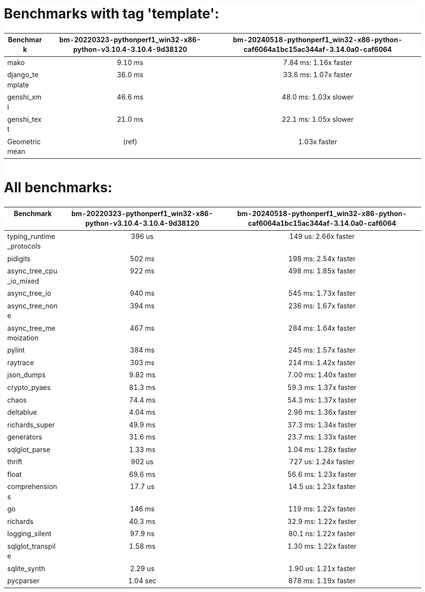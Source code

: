 Benchmarks with tag 'template':
===============================

| Benchmark       | bm-20220323-pythonperf1_win32-x86-python-v3.10.4-3.10.4-9d38120 | bm-20240518-pythonperf1_win32-x86-python-caf6064a1bc15ac344af-3.14.0a0-caf6064 |
|-----------------|:---------------------------------------------------------------:|:------------------------------------------------------------------------------:|
| mako            | 9.10 ms                                                         | 7.84 ms: 1.16x faster                                                          |
| django_template | 36.0 ms                                                         | 33.6 ms: 1.07x faster                                                          |
| genshi_xml      | 46.6 ms                                                         | 48.0 ms: 1.03x slower                                                          |
| genshi_text     | 21.0 ms                                                         | 22.1 ms: 1.05x slower                                                          |
| Geometric mean  | (ref)                                                           | 1.03x faster                                                                   |

All benchmarks:
===============

| Benchmark                | bm-20220323-pythonperf1_win32-x86-python-v3.10.4-3.10.4-9d38120 | bm-20240518-pythonperf1_win32-x86-python-caf6064a1bc15ac344af-3.14.0a0-caf6064 |
|--------------------------|:---------------------------------------------------------------:|:------------------------------------------------------------------------------:|
| typing_runtime_protocols | 396 us                                                          | 149 us: 2.66x faster                                                           |
| pidigits                 | 502 ms                                                          | 198 ms: 2.54x faster                                                           |
| async_tree_cpu_io_mixed  | 922 ms                                                          | 498 ms: 1.85x faster                                                           |
| async_tree_io            | 940 ms                                                          | 545 ms: 1.73x faster                                                           |
| async_tree_none          | 394 ms                                                          | 236 ms: 1.67x faster                                                           |
| async_tree_memoization   | 467 ms                                                          | 284 ms: 1.64x faster                                                           |
| pylint                   | 384 ms                                                          | 245 ms: 1.57x faster                                                           |
| raytrace                 | 303 ms                                                          | 214 ms: 1.42x faster                                                           |
| json_dumps               | 9.82 ms                                                         | 7.00 ms: 1.40x faster                                                          |
| crypto_pyaes             | 81.3 ms                                                         | 59.3 ms: 1.37x faster                                                          |
| chaos                    | 74.4 ms                                                         | 54.3 ms: 1.37x faster                                                          |
| deltablue                | 4.04 ms                                                         | 2.96 ms: 1.36x faster                                                          |
| richards_super           | 49.9 ms                                                         | 37.3 ms: 1.34x faster                                                          |
| generators               | 31.6 ms                                                         | 23.7 ms: 1.33x faster                                                          |
| sqlglot_parse            | 1.33 ms                                                         | 1.04 ms: 1.28x faster                                                          |
| thrift                   | 902 us                                                          | 727 us: 1.24x faster                                                           |
| float                    | 69.6 ms                                                         | 56.6 ms: 1.23x faster                                                          |
| comprehensions           | 17.7 us                                                         | 14.5 us: 1.23x faster                                                          |
| go                       | 146 ms                                                          | 119 ms: 1.22x faster                                                           |
| richards                 | 40.3 ms                                                         | 32.9 ms: 1.22x faster                                                          |
| logging_silent           | 97.9 ns                                                         | 80.1 ns: 1.22x faster                                                          |
| sqlglot_transpile        | 1.58 ms                                                         | 1.30 ms: 1.22x faster                                                          |
| sqlite_synth             | 2.29 us                                                         | 1.90 us: 1.21x faster                                                          |
| pycparser                | 1.04 sec                                                        | 878 ms: 1.19x faster                                                           |